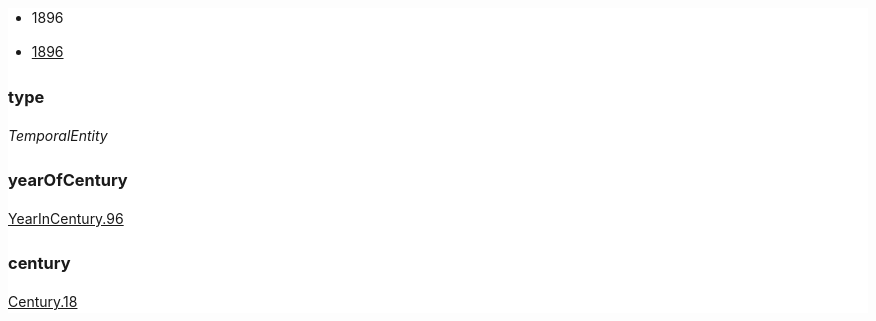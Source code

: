  - 1896

 - [1896](#1896)

### type


*TemporalEntity*

### yearOfCentury


[YearInCentury.96](#YearInCentury.96)

### century


[Century.18](#Century.18)